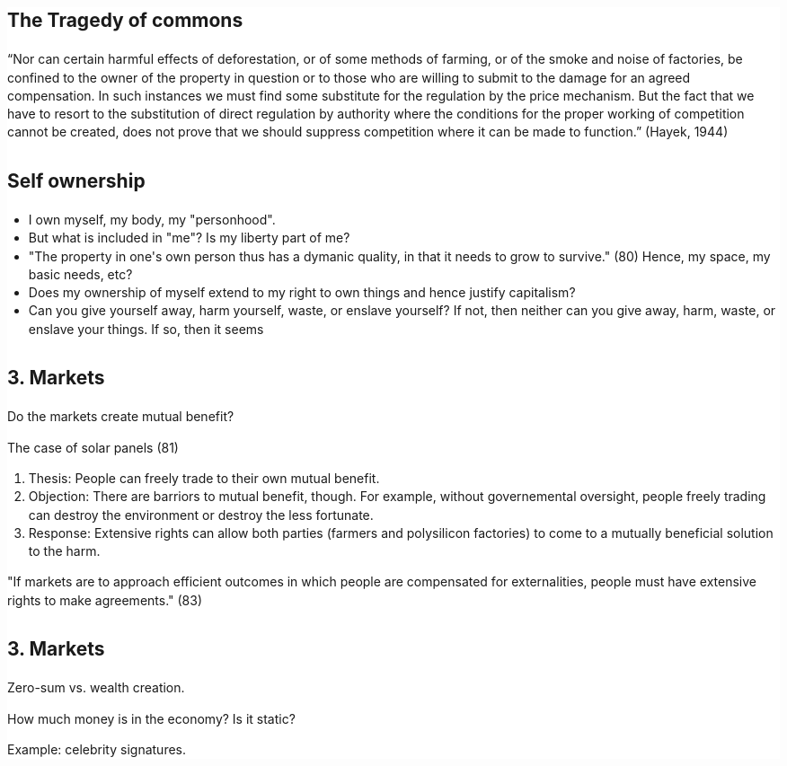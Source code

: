 
## The Tragedy of commons

“Nor can certain harmful effects of deforestation, or of some methods of farming, or of the smoke and noise of factories, be confined to the owner of the property in question or to those who are willing to submit to the damage for an agreed compensation.  In such instances we must find some substitute for the regulation by the price mechanism.  But the fact that we have to resort to the substitution of direct regulation by authority where the conditions for the proper working of competition cannot be created, does not prove that we should suppress competition where it can be made to function.”  (Hayek, 1944)

</section>
<section>        

## Self ownership

* I own myself, my body, my "personhood". 
* But what is included in "me"? Is my liberty part of me? 
* "The property in one's own person thus has a dymanic quality, in that it needs to grow to survive." (80) Hence, my space, my basic needs, etc?
* Does my ownership of myself extend to my right to own things and hence justify capitalism? 
* Can you give yourself away, harm yourself, waste, or enslave yourself? If not, then neither can you give away, harm, waste, or enslave your things. If so, then it seems 


</section>
<section>        

# 3. Markets

Do the markets create mutual benefit? 

The case of solar panels (81)

1. Thesis: People can freely trade to their own mutual benefit.
2. Objection: There are barriors to mutual benefit, though. For example,  without governemental oversight, people freely trading can destroy the environment or destroy the less fortunate.
3. Response: Extensive rights can allow both parties (farmers and polysilicon factories) to come to a mutually beneficial solution to the harm. 

"If markets are to approach efficient outcomes in which people  are compensated for externalities, people must have extensive rights to make agreements." (83)

</section>
<section>    

# 3. Markets

Zero-sum vs. wealth creation. 

How much money is in the economy? Is it static? 

Example: celebrity signatures. 
